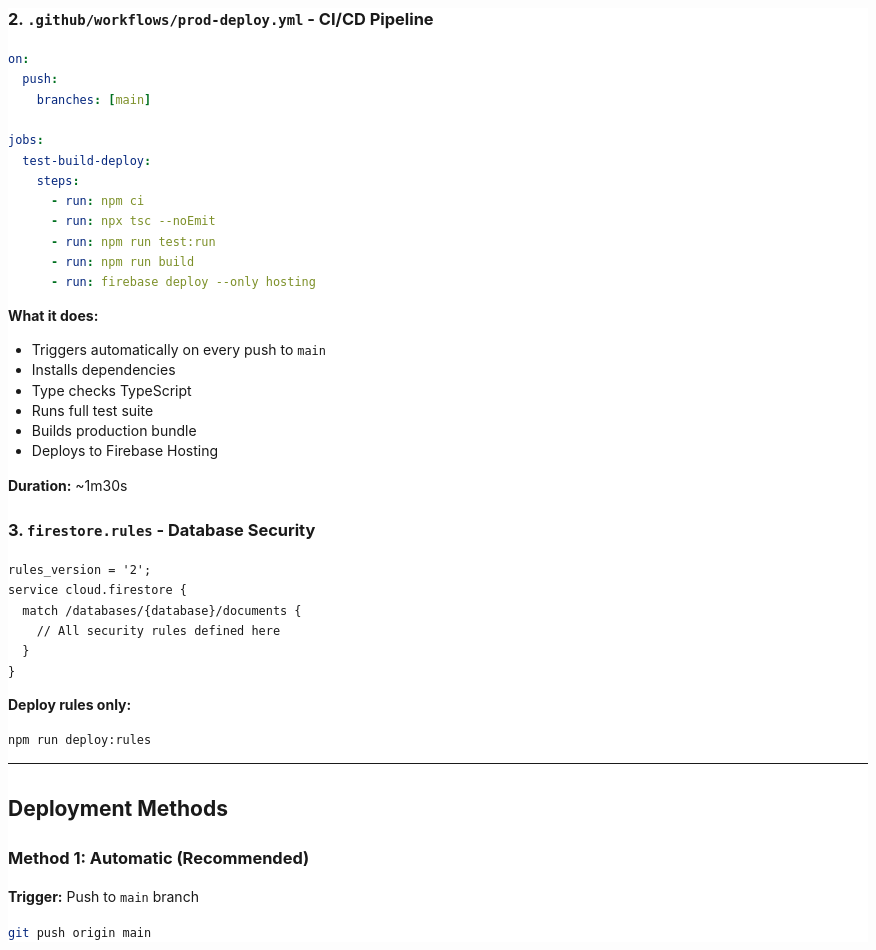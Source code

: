 ### 2. `.github/workflows/prod-deploy.yml` - CI/CD Pipeline

```yaml
on:
  push:
    branches: [main]

jobs:
  test-build-deploy:
    steps:
      - run: npm ci
      - run: npx tsc --noEmit
      - run: npm run test:run
      - run: npm run build
      - run: firebase deploy --only hosting
```

**What it does:**
- Triggers automatically on every push to `main`
- Installs dependencies
- Type checks TypeScript
- Runs full test suite
- Builds production bundle
- Deploys to Firebase Hosting

**Duration:** ~1m30s

### 3. `firestore.rules` - Database Security

```
rules_version = '2';
service cloud.firestore {
  match /databases/{database}/documents {
    // All security rules defined here
  }
}
```

**Deploy rules only:**
```bash
npm run deploy:rules
```

---

## Deployment Methods

### Method 1: Automatic (Recommended)

**Trigger:** Push to `main` branch

```bash
git push origin main
```
